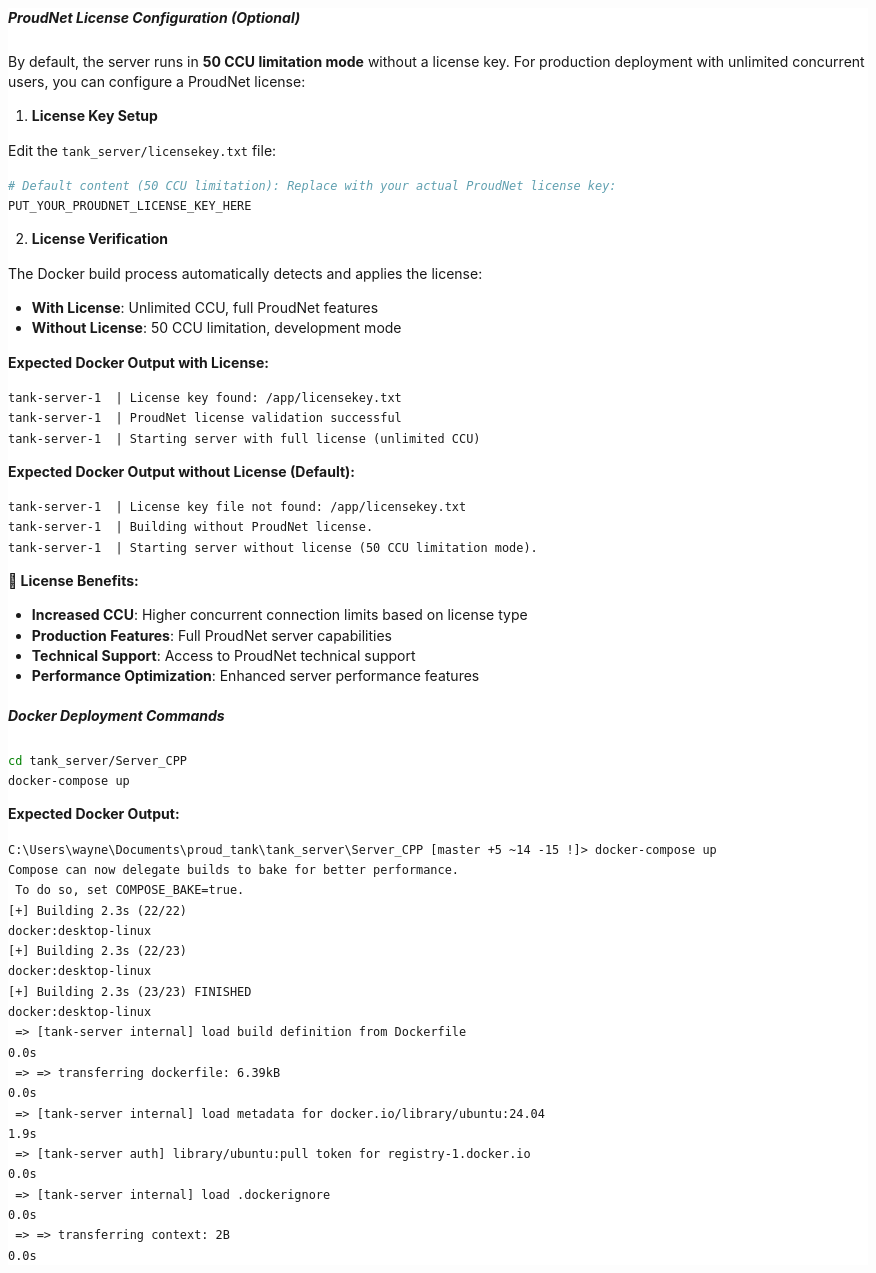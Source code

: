 ##### ProudNet License Configuration (Optional)

By default, the server runs in **50 CCU limitation mode** without a license key. For production deployment with unlimited concurrent users, you can configure a ProudNet license:

1. **License Key Setup**

Edit the `tank_server/licensekey.txt` file:

```bash
# Default content (50 CCU limitation): Replace with your actual ProudNet license key:
PUT_YOUR_PROUDNET_LICENSE_KEY_HERE
```


2. **License Verification**

The Docker build process automatically detects and applies the license:
- **With License**: Unlimited CCU, full ProudNet features
- **Without License**: 50 CCU limitation, development mode

**Expected Docker Output with License:**
```
tank-server-1  | License key found: /app/licensekey.txt
tank-server-1  | ProudNet license validation successful
tank-server-1  | Starting server with full license (unlimited CCU)
```

**Expected Docker Output without License (Default):**
```
tank-server-1  | License key file not found: /app/licensekey.txt
tank-server-1  | Building without ProudNet license.
tank-server-1  | Starting server without license (50 CCU limitation mode).
```

**🔑 License Benefits:**
- **Increased CCU**: Higher concurrent connection limits based on license type
- **Production Features**: Full ProudNet server capabilities
- **Technical Support**: Access to ProudNet technical support
- **Performance Optimization**: Enhanced server performance features

##### Docker Deployment Commands

```bash
cd tank_server/Server_CPP
docker-compose up
```

**Expected Docker Output:**
```
C:\Users\wayne\Documents\proud_tank\tank_server\Server_CPP [master +5 ~14 -15 !]> docker-compose up
Compose can now delegate builds to bake for better performance.
 To do so, set COMPOSE_BAKE=true.
[+] Building 2.3s (22/22)                                                                                                                                 docker:desktop-linux 
[+] Building 2.3s (22/23)                                                                                                                                 docker:desktop-linux 
[+] Building 2.3s (23/23) FINISHED                                                                                                                        docker:desktop-linux 
 => [tank-server internal] load build definition from Dockerfile                                                                                                          0.0s 
 => => transferring dockerfile: 6.39kB                                                                                                                                    0.0s 
 => [tank-server internal] load metadata for docker.io/library/ubuntu:24.04                                                                                               1.9s 
 => [tank-server auth] library/ubuntu:pull token for registry-1.docker.io                                                                                                 0.0s 
 => [tank-server internal] load .dockerignore                                                                                                                             0.0s 
 => => transferring context: 2B                                                                                                                                           0.0s 
```